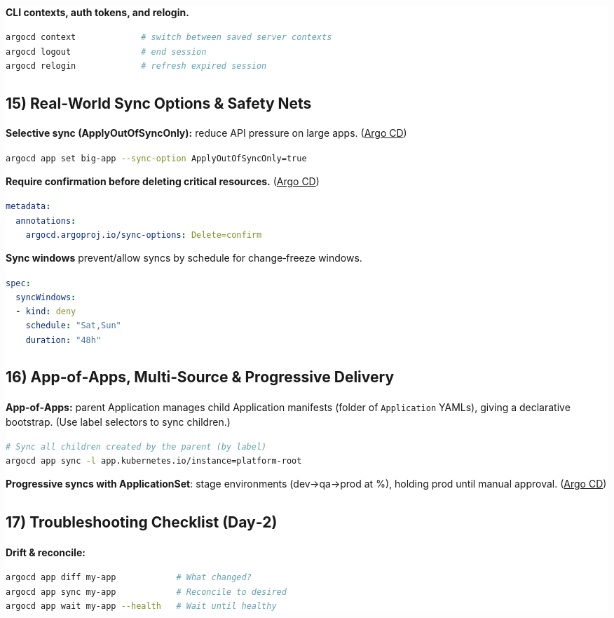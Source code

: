 **CLI contexts, auth tokens, and relogin.**

```bash
argocd context             # switch between saved server contexts
argocd logout              # end session
argocd relogin             # refresh expired session
```



## 15) Real‑World Sync Options & Safety Nets

**Selective sync (ApplyOutOfSyncOnly):** reduce API pressure on large apps. ([Argo CD][3])

```bash
argocd app set big-app --sync-option ApplyOutOfSyncOnly=true
```

**Require confirmation before deleting critical resources.** ([Argo CD][3])

```yaml
metadata:
  annotations:
    argocd.argoproj.io/sync-options: Delete=confirm
```

**Sync windows** prevent/allow syncs by schedule for change‑freeze windows.

```yaml
spec:
  syncWindows:
  - kind: deny
    schedule: "Sat,Sun"
    duration: "48h"
```



## 16) App‑of‑Apps, Multi‑Source & Progressive Delivery

**App‑of‑Apps:** parent Application manages child Application manifests (folder of `Application` YAMLs), giving a declarative bootstrap. (Use label selectors to sync children.)

```bash
# Sync all children created by the parent (by label)
argocd app sync -l app.kubernetes.io/instance=platform-root
```

**Progressive syncs with ApplicationSet**: stage environments (dev→qa→prod at %), holding prod until manual approval. ([Argo CD][5])



## 17) Troubleshooting Checklist (Day‑2)

**Drift & reconcile:**

```bash
argocd app diff my-app            # What changed?
argocd app sync my-app            # Reconcile to desired
argocd app wait my-app --health   # Wait until healthy
```


[1]: https://github.com/argoproj/argo-cd/blob/master/docs/user-guide/commands/argocd_repo.md?utm_source=chatgpt.com "argo-cd/docs/user-guide/commands/argocd_repo.md at master"
[2]: https://argo-cd.readthedocs.io/en/latest/user-guide/commands/argocd_app_sync/?utm_source=chatgpt.com "argocd app sync Command Reference - Argo CD"
[3]: https://argo-cd.readthedocs.io/en/latest/user-guide/sync-options/?utm_source=chatgpt.com "Sync Options - Argo CD - Declarative GitOps CD for Kubernetes"
[4]: https://argo-cd.readthedocs.io/en/stable/user-guide/sync-waves/?utm_source=chatgpt.com "Sync Phases and Waves - Argo CD - Read the Docs"
[5]: https://argo-cd.readthedocs.io/en/latest/operator-manual/applicationset/Progressive-Syncs/?utm_source=chatgpt.com "Progressive Syncs - Declarative GitOps CD for Kubernetes"
[6]: https://argo-cd.readthedocs.io/en/latest/user-guide/commands/argocd_app_resources/?utm_source=chatgpt.com "argocd app resources Command Reference - Argo CD"
[7]: https://argo-cd.readthedocs.io/en/stable/operator-manual/resource_actions/?utm_source=chatgpt.com "Resource Actions - Declarative GitOps CD for Kubernetes"
[8]: https://argo-cd.readthedocs.io/en/stable/operator-manual/high_availability/?utm_source=chatgpt.com "Overview - Argo CD - Declarative GitOps CD for Kubernetes"